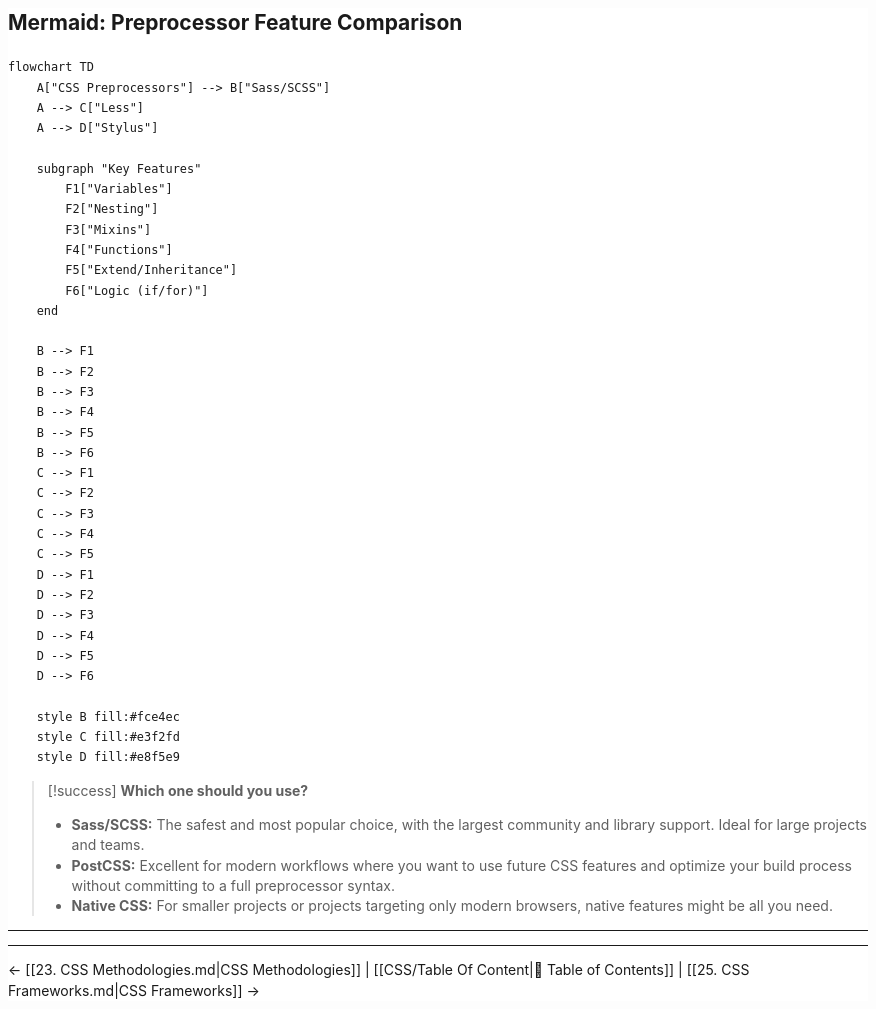 
## Mermaid: Preprocessor Feature Comparison

```mermaid
flowchart TD
    A["CSS Preprocessors"] --> B["Sass/SCSS"]
    A --> C["Less"]
    A --> D["Stylus"]

    subgraph "Key Features"
        F1["Variables"]
        F2["Nesting"]
        F3["Mixins"]
        F4["Functions"]
        F5["Extend/Inheritance"]
        F6["Logic (if/for)"]
    end
    
    B --> F1
    B --> F2
    B --> F3
    B --> F4
    B --> F5
    B --> F6
    C --> F1
    C --> F2
    C --> F3
    C --> F4
    C --> F5
    D --> F1
    D --> F2
    D --> F3
    D --> F4
    D --> F5
    D --> F6
    
    style B fill:#fce4ec
    style C fill:#e3f2fd
    style D fill:#e8f5e9
```

> [!success] **Which one should you use?**
> - **Sass/SCSS:** The safest and most popular choice, with the largest community and library support. Ideal for large projects and teams.
> - **PostCSS:** Excellent for modern workflows where you want to use future CSS features and optimize your build process without committing to a full preprocessor syntax.
> - **Native CSS:** For smaller projects or projects targeting only modern browsers, native features might be all you need.


---



---
← [[23. CSS Methodologies.md|CSS Methodologies]] | [[CSS/Table Of Content|🔼 Table of Contents]] | [[25. CSS Frameworks.md|CSS Frameworks]] →

